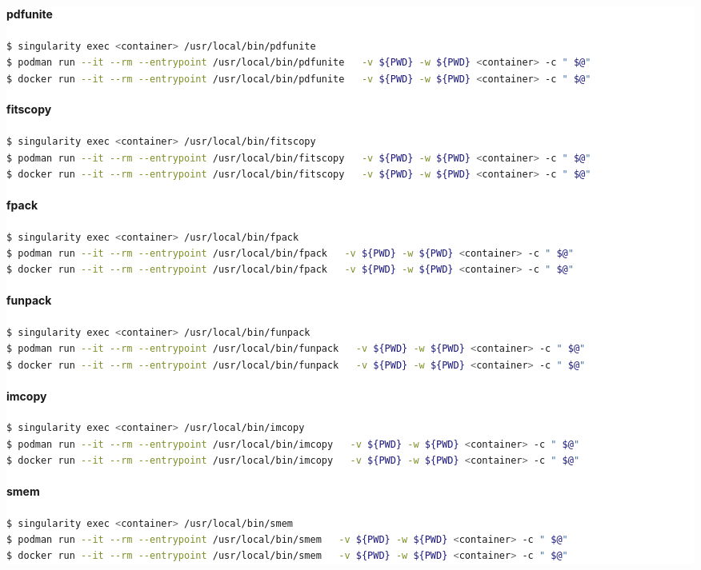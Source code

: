 
#### pdfunite

```bash
$ singularity exec <container> /usr/local/bin/pdfunite
$ podman run --it --rm --entrypoint /usr/local/bin/pdfunite   -v ${PWD} -w ${PWD} <container> -c " $@"
$ docker run --it --rm --entrypoint /usr/local/bin/pdfunite   -v ${PWD} -w ${PWD} <container> -c " $@"
```


#### fitscopy

```bash
$ singularity exec <container> /usr/local/bin/fitscopy
$ podman run --it --rm --entrypoint /usr/local/bin/fitscopy   -v ${PWD} -w ${PWD} <container> -c " $@"
$ docker run --it --rm --entrypoint /usr/local/bin/fitscopy   -v ${PWD} -w ${PWD} <container> -c " $@"
```


#### fpack

```bash
$ singularity exec <container> /usr/local/bin/fpack
$ podman run --it --rm --entrypoint /usr/local/bin/fpack   -v ${PWD} -w ${PWD} <container> -c " $@"
$ docker run --it --rm --entrypoint /usr/local/bin/fpack   -v ${PWD} -w ${PWD} <container> -c " $@"
```


#### funpack

```bash
$ singularity exec <container> /usr/local/bin/funpack
$ podman run --it --rm --entrypoint /usr/local/bin/funpack   -v ${PWD} -w ${PWD} <container> -c " $@"
$ docker run --it --rm --entrypoint /usr/local/bin/funpack   -v ${PWD} -w ${PWD} <container> -c " $@"
```


#### imcopy

```bash
$ singularity exec <container> /usr/local/bin/imcopy
$ podman run --it --rm --entrypoint /usr/local/bin/imcopy   -v ${PWD} -w ${PWD} <container> -c " $@"
$ docker run --it --rm --entrypoint /usr/local/bin/imcopy   -v ${PWD} -w ${PWD} <container> -c " $@"
```


#### smem

```bash
$ singularity exec <container> /usr/local/bin/smem
$ podman run --it --rm --entrypoint /usr/local/bin/smem   -v ${PWD} -w ${PWD} <container> -c " $@"
$ docker run --it --rm --entrypoint /usr/local/bin/smem   -v ${PWD} -w ${PWD} <container> -c " $@"
```
